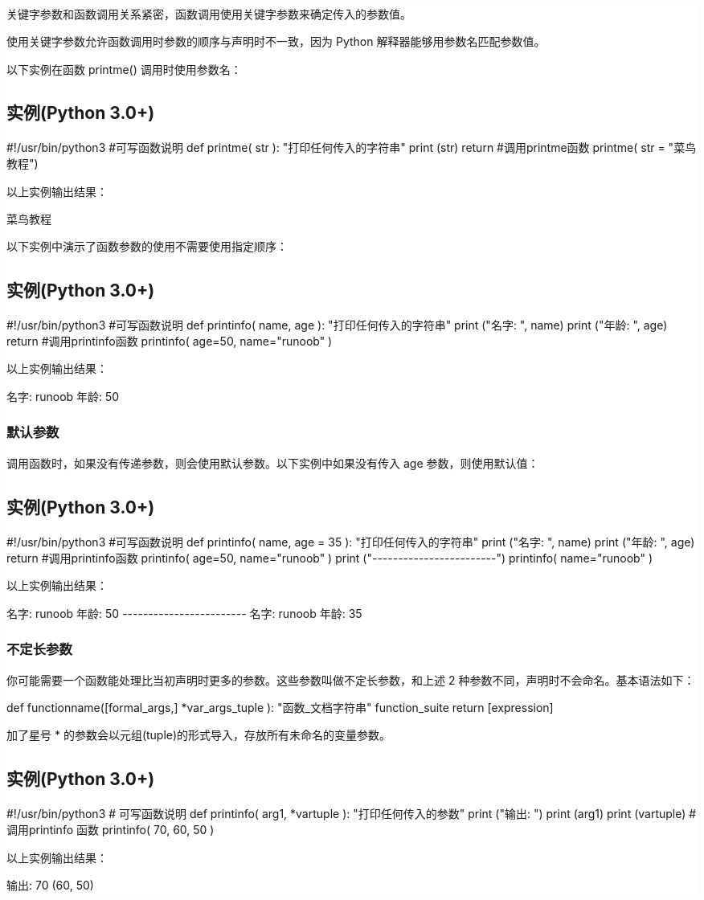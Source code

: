 关键字参数和函数调用关系紧密，函数调用使用关键字参数来确定传入的参数值。

使用关键字参数允许函数调用时参数的顺序与声明时不一致，因为 Python 解释器能够用参数名匹配参数值。

以下实例在函数 printme() 调用时使用参数名：

## 实例(Python 3.0+)

#!/usr/bin/python3 #可写函数说明 def printme( str ): "打印任何传入的字符串" print (str) return #调用printme函数 printme( str = "菜鸟教程")

以上实例输出结果：

菜鸟教程

以下实例中演示了函数参数的使用不需要使用指定顺序：

## 实例(Python 3.0+)

#!/usr/bin/python3 #可写函数说明 def printinfo( name, age ): "打印任何传入的字符串" print ("名字: ", name) print ("年龄: ", age) return #调用printinfo函数 printinfo( age=50, name="runoob" )

以上实例输出结果：

名字: runoob 年龄: 50

### 默认参数

调用函数时，如果没有传递参数，则会使用默认参数。以下实例中如果没有传入 age 参数，则使用默认值：

## 实例(Python 3.0+)

#!/usr/bin/python3 #可写函数说明 def printinfo( name, age = 35 ): "打印任何传入的字符串" print ("名字: ", name) print ("年龄: ", age) return #调用printinfo函数 printinfo( age=50, name="runoob" ) print ("------------------------") printinfo( name="runoob" )

以上实例输出结果：

名字: runoob 年龄: 50 ------------------------ 名字: runoob 年龄: 35

### 不定长参数

你可能需要一个函数能处理比当初声明时更多的参数。这些参数叫做不定长参数，和上述 2 种参数不同，声明时不会命名。基本语法如下：

def functionname([formal_args,] *var_args_tuple ): "函数_文档字符串" function_suite return [expression]

加了星号 * 的参数会以元组(tuple)的形式导入，存放所有未命名的变量参数。

## 实例(Python 3.0+)

#!/usr/bin/python3 # 可写函数说明 def printinfo( arg1, *vartuple ): "打印任何传入的参数" print ("输出: ") print (arg1) print (vartuple) # 调用printinfo 函数 printinfo( 70, 60, 50 )

以上实例输出结果：

输出: 70 (60, 50)
